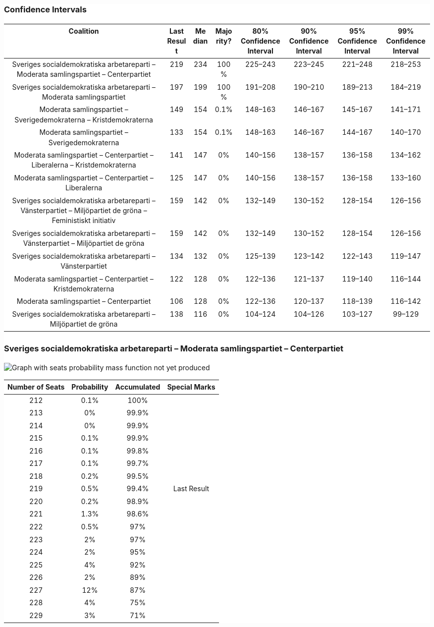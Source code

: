 ### Confidence Intervals

| Coalition | Last Result | Median | Majority? | 80% Confidence Interval | 90% Confidence Interval | 95% Confidence Interval | 99% Confidence Interval |
|:---------:|:-----------:|:------:|:---------:|:-----------------------:|:-----------------------:|:-----------------------:|:-----------------------:|
| Sveriges socialdemokratiska arbetareparti – Moderata samlingspartiet – Centerpartiet | 219 | 234 | 100% | 225–243 | 223–245 | 221–248 | 218–253 |
| Sveriges socialdemokratiska arbetareparti – Moderata samlingspartiet | 197 | 199 | 100% | 191–208 | 190–210 | 189–213 | 184–219 |
| Moderata samlingspartiet – Sverigedemokraterna – Kristdemokraterna | 149 | 154 | 0.1% | 148–163 | 146–167 | 145–167 | 141–171 |
| Moderata samlingspartiet – Sverigedemokraterna | 133 | 154 | 0.1% | 148–163 | 146–167 | 144–167 | 140–170 |
| Moderata samlingspartiet – Centerpartiet – Liberalerna – Kristdemokraterna | 141 | 147 | 0% | 140–156 | 138–157 | 136–158 | 134–162 |
| Moderata samlingspartiet – Centerpartiet – Liberalerna | 125 | 147 | 0% | 140–156 | 138–157 | 136–158 | 133–160 |
| Sveriges socialdemokratiska arbetareparti – Vänsterpartiet – Miljöpartiet de gröna – Feministiskt initiativ | 159 | 142 | 0% | 132–149 | 130–152 | 128–154 | 126–156 |
| Sveriges socialdemokratiska arbetareparti – Vänsterpartiet – Miljöpartiet de gröna | 159 | 142 | 0% | 132–149 | 130–152 | 128–154 | 126–156 |
| Sveriges socialdemokratiska arbetareparti – Vänsterpartiet | 134 | 132 | 0% | 125–139 | 123–142 | 122–143 | 119–147 |
| Moderata samlingspartiet – Centerpartiet – Kristdemokraterna | 122 | 128 | 0% | 122–136 | 121–137 | 119–140 | 116–144 |
| Moderata samlingspartiet – Centerpartiet | 106 | 128 | 0% | 122–136 | 120–137 | 118–139 | 116–142 |
| Sveriges socialdemokratiska arbetareparti – Miljöpartiet de gröna | 138 | 116 | 0% | 104–124 | 104–126 | 103–127 | 99–129 |

### Sveriges socialdemokratiska arbetareparti – Moderata samlingspartiet – Centerpartiet

![Graph with seats probability mass function not yet produced](2018-01-21-Ipsos-coalitions-seats-pmf-s–m–c.png "Seats Probability Mass Function")

| Number of Seats | Probability | Accumulated | Special Marks |
|:---------------:|:-----------:|:-----------:|:-------------:|
| 212 | 0.1% | 100% |  |
| 213 | 0% | 99.9% |  |
| 214 | 0% | 99.9% |  |
| 215 | 0.1% | 99.9% |  |
| 216 | 0.1% | 99.8% |  |
| 217 | 0.1% | 99.7% |  |
| 218 | 0.2% | 99.5% |  |
| 219 | 0.5% | 99.4% | Last Result |
| 220 | 0.2% | 98.9% |  |
| 221 | 1.3% | 98.6% |  |
| 222 | 0.5% | 97% |  |
| 223 | 2% | 97% |  |
| 224 | 2% | 95% |  |
| 225 | 4% | 92% |  |
| 226 | 2% | 89% |  |
| 227 | 12% | 87% |  |
| 228 | 4% | 75% |  |
| 229 | 3% | 71% |  |